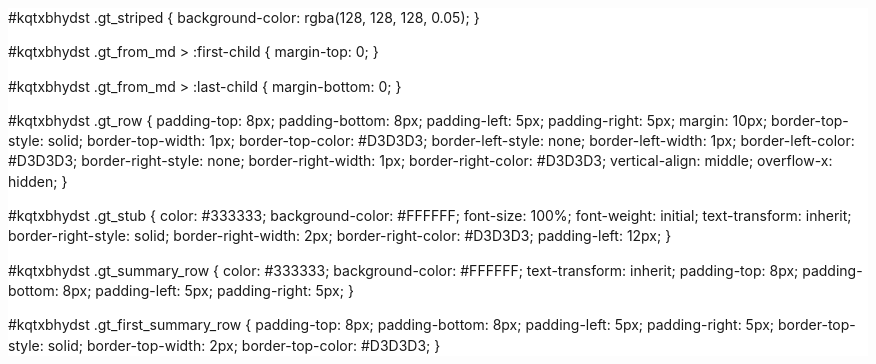 #kqtxbhydst .gt_striped {
  background-color: rgba(128, 128, 128, 0.05);
}

#kqtxbhydst .gt_from_md > :first-child {
  margin-top: 0;
}

#kqtxbhydst .gt_from_md > :last-child {
  margin-bottom: 0;
}

#kqtxbhydst .gt_row {
  padding-top: 8px;
  padding-bottom: 8px;
  padding-left: 5px;
  padding-right: 5px;
  margin: 10px;
  border-top-style: solid;
  border-top-width: 1px;
  border-top-color: #D3D3D3;
  border-left-style: none;
  border-left-width: 1px;
  border-left-color: #D3D3D3;
  border-right-style: none;
  border-right-width: 1px;
  border-right-color: #D3D3D3;
  vertical-align: middle;
  overflow-x: hidden;
}

#kqtxbhydst .gt_stub {
  color: #333333;
  background-color: #FFFFFF;
  font-size: 100%;
  font-weight: initial;
  text-transform: inherit;
  border-right-style: solid;
  border-right-width: 2px;
  border-right-color: #D3D3D3;
  padding-left: 12px;
}

#kqtxbhydst .gt_summary_row {
  color: #333333;
  background-color: #FFFFFF;
  text-transform: inherit;
  padding-top: 8px;
  padding-bottom: 8px;
  padding-left: 5px;
  padding-right: 5px;
}

#kqtxbhydst .gt_first_summary_row {
  padding-top: 8px;
  padding-bottom: 8px;
  padding-left: 5px;
  padding-right: 5px;
  border-top-style: solid;
  border-top-width: 2px;
  border-top-color: #D3D3D3;
}
